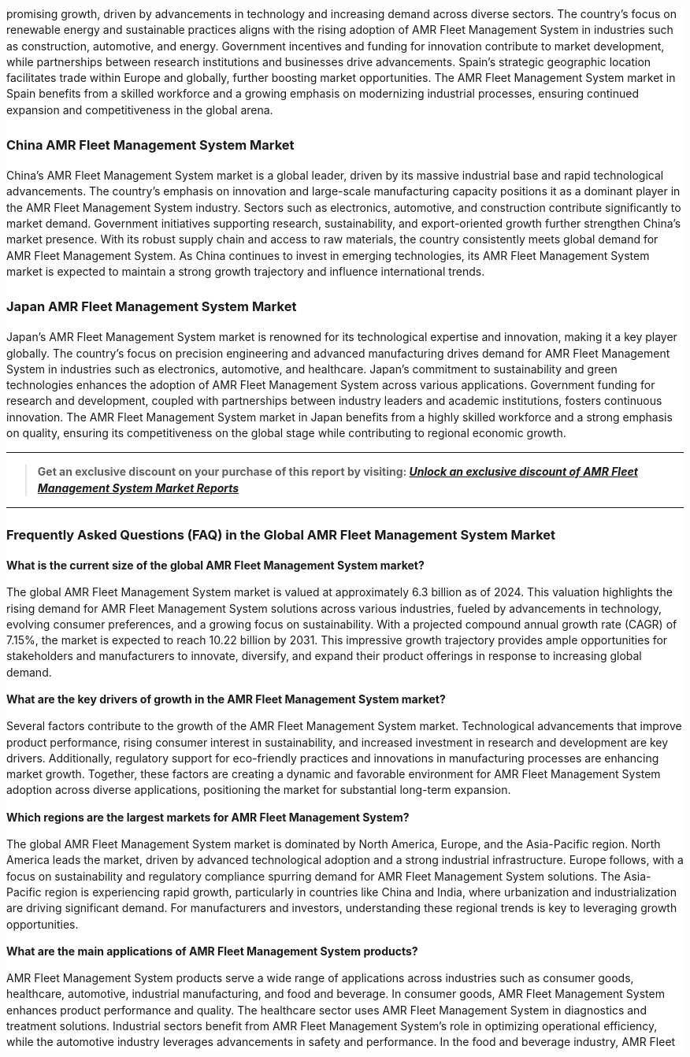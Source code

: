 promising growth, driven by advancements in technology and increasing demand across diverse sectors. The country&rsquo;s focus on renewable energy and sustainable practices aligns with the rising adoption of AMR Fleet Management System in industries such as construction, automotive, and energy. Government incentives and funding for innovation contribute to market development, while partnerships between research institutions and businesses drive advancements. Spain&rsquo;s strategic geographic location facilitates trade within Europe and globally, further boosting market opportunities. The AMR Fleet Management System market in Spain benefits from a skilled workforce and a growing emphasis on modernizing industrial processes, ensuring continued expansion and competitiveness in the global arena.</p><h3>China AMR Fleet Management System Market</h3><p>China&rsquo;s AMR Fleet Management System market is a global leader, driven by its massive industrial base and rapid technological advancements. The country&rsquo;s emphasis on innovation and large-scale manufacturing capacity positions it as a dominant player in the AMR Fleet Management System industry. Sectors such as electronics, automotive, and construction contribute significantly to market demand. Government initiatives supporting research, sustainability, and export-oriented growth further strengthen China&rsquo;s market presence. With its robust supply chain and access to raw materials, the country consistently meets global demand for AMR Fleet Management System. As China continues to invest in emerging technologies, its AMR Fleet Management System market is expected to maintain a strong growth trajectory and influence international trends.</p><h3>Japan AMR Fleet Management System Market</h3><p>Japan&rsquo;s AMR Fleet Management System market is renowned for its technological expertise and innovation, making it a key player globally. The country&rsquo;s focus on precision engineering and advanced manufacturing drives demand for AMR Fleet Management System in industries such as electronics, automotive, and healthcare. Japan&rsquo;s commitment to sustainability and green technologies enhances the adoption of AMR Fleet Management System across various applications. Government funding for research and development, coupled with partnerships between industry leaders and academic institutions, fosters continuous innovation. The AMR Fleet Management System market in Japan benefits from a highly skilled workforce and a strong emphasis on quality, ensuring its competitiveness on the global stage while contributing to regional economic growth.</p><hr /><blockquote><p><strong>Get an exclusive discount on your purchase of this report by visiting: <em><a href="://marketresearchpulse.com/ask-for-discount/80361?utm_source=Github&amp;utm_medium=022">Unlock an exclusive discount of AMR Fleet Management System Market Reports</a></em>&nbsp;</strong></p></blockquote><hr /><h3>Frequently Asked Questions (FAQ) in the Global AMR Fleet Management System Market</h3><p><strong>What is the current size of the global AMR Fleet Management System market?</strong></p><p>The global AMR Fleet Management System market is valued at approximately 6.3 billion as of 2024. This valuation highlights the rising demand for AMR Fleet Management System solutions across various industries, fueled by advancements in technology, evolving consumer preferences, and a growing focus on sustainability. With a projected compound annual growth rate (CAGR) of 7.15%, the market is expected to reach 10.22 billion by 2031. This impressive growth trajectory provides ample opportunities for stakeholders and manufacturers to innovate, diversify, and expand their product offerings in response to increasing global demand.</p><p><strong>What are the key drivers of growth in the AMR Fleet Management System market?</strong></p><p>Several factors contribute to the growth of the AMR Fleet Management System market. Technological advancements that improve product performance, rising consumer interest in sustainability, and increased investment in research and development are key drivers. Additionally, regulatory support for eco-friendly practices and innovations in manufacturing processes are enhancing market growth. Together, these factors are creating a dynamic and favorable environment for AMR Fleet Management System adoption across diverse applications, positioning the market for substantial long-term expansion.</p><p><strong>Which regions are the largest markets for AMR Fleet Management System?</strong></p><p>The global AMR Fleet Management System market is dominated by North America, Europe, and the Asia-Pacific region. North America leads the market, driven by advanced technological adoption and a strong industrial infrastructure. Europe follows, with a focus on sustainability and regulatory compliance spurring demand for AMR Fleet Management System solutions. The Asia-Pacific region is experiencing rapid growth, particularly in countries like China and India, where urbanization and industrialization are driving significant demand. For manufacturers and investors, understanding these regional trends is key to leveraging growth opportunities.</p><p><strong>What are the main applications of AMR Fleet Management System products?</strong></p><p>AMR Fleet Management System products serve a wide range of applications across industries such as consumer goods, healthcare, automotive, industrial manufacturing, and food and beverage. In consumer goods, AMR Fleet Management System enhances product performance and quality. The healthcare sector uses AMR Fleet Management System in diagnostics and treatment solutions. Industrial sectors benefit from AMR Fleet Management System&rsquo;s role in optimizing operational efficiency, while the automotive industry leverages advancements in safety and performance. In the food and beverage industry, AMR Fleet